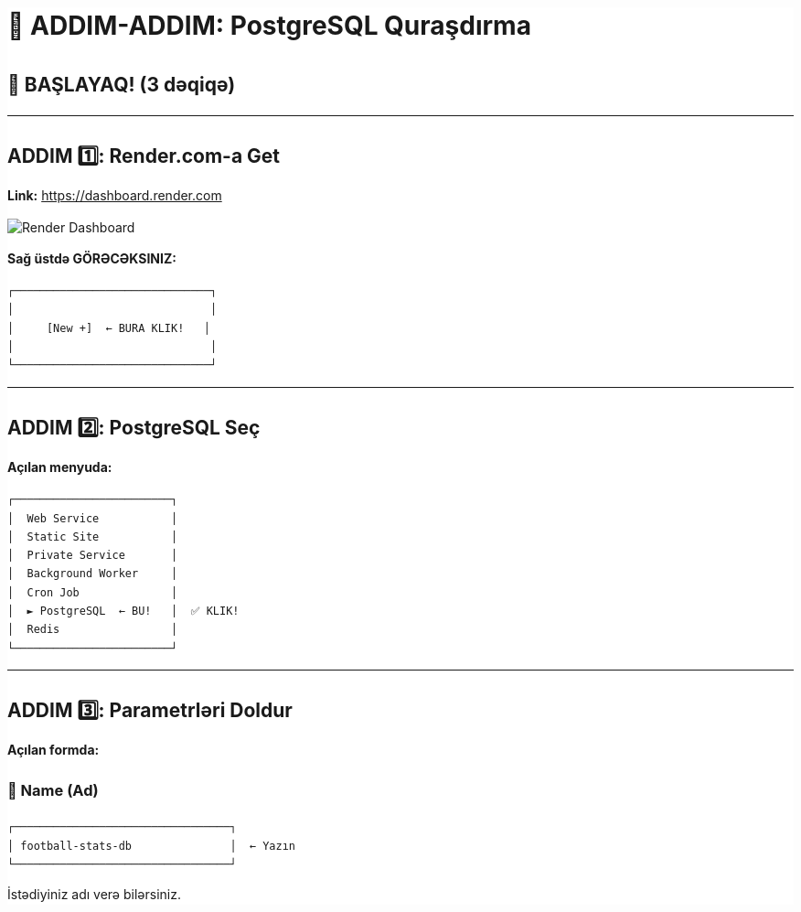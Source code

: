 # 🎯 ADDIM-ADDIM: PostgreSQL Quraşdırma

## 🚀 BAŞLAYAQ! (3 dəqiqə)

---

## ADDIM 1️⃣: Render.com-a Get

**Link:** https://dashboard.render.com

![Render Dashboard](https://via.placeholder.com/800x100/1a1a1a/00F08C?text=Render+Dashboard)

**Sağ üstdə GÖRƏCƏKSINIZ:**

```
┌──────────────────────────────┐
│                              │
│     [New +]  ← BURA KLIK!   │
│                              │
└──────────────────────────────┘
```

---

## ADDIM 2️⃣: PostgreSQL Seç

**Açılan menyuda:**

```
┌────────────────────────┐
│  Web Service           │
│  Static Site           │
│  Private Service       │
│  Background Worker     │
│  Cron Job              │
│  ► PostgreSQL  ← BU!   │  ✅ KLIK!
│  Redis                 │
└────────────────────────┘
```

---

## ADDIM 3️⃣: Parametrləri Doldur

**Açılan formda:**

### 📝 Name (Ad)
```
┌─────────────────────────────────┐
│ football-stats-db               │  ← Yazın
└─────────────────────────────────┘
```
İstədiyiniz adı verə bilərsiniz.
